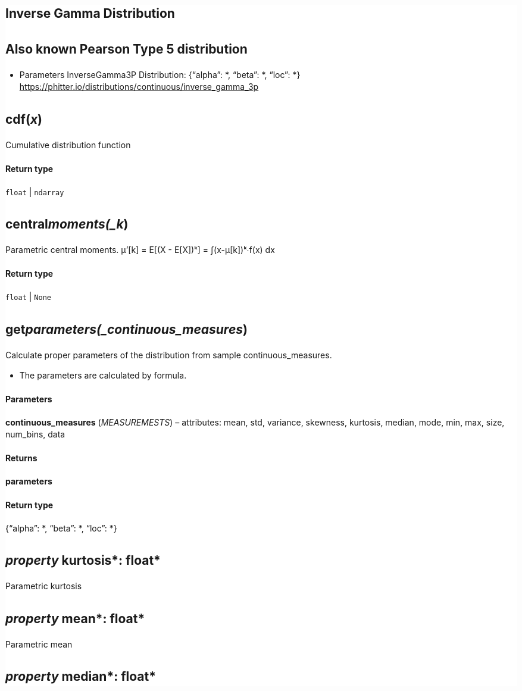 ## Inverse Gamma Distribution

## Also known Pearson Type 5 distribution

- Parameters InverseGamma3P Distribution: {“alpha”: \*, “beta”: \*, “loc”: \*}
  <https://phitter.io/distributions/continuous/inverse_gamma_3p>

## cdf(_x_)

Cumulative distribution function

#### Return type

`float` | `ndarray`

## central*moments(\_k*)

Parametric central moments. µ’[k] = E[(X - E[X])ᵏ] = ∫(x-µ[k])ᵏ∙f(x) dx

#### Return type

`float` | `None`

## get*parameters(\_continuous_measures*)

Calculate proper parameters of the distribution from sample continuous_measures.

- The parameters are calculated by formula.

#### Parameters

**continuous_measures** (_MEASUREMESTS_) – attributes: mean, std, variance, skewness, kurtosis, median, mode, min, max, size, num_bins, data

#### Returns

**parameters**

#### Return type

{“alpha”: \*, “beta”: \*, “loc”: \*}

## _property_ kurtosis*: float*

Parametric kurtosis

## _property_ mean*: float*

Parametric mean

## _property_ median*: float*
